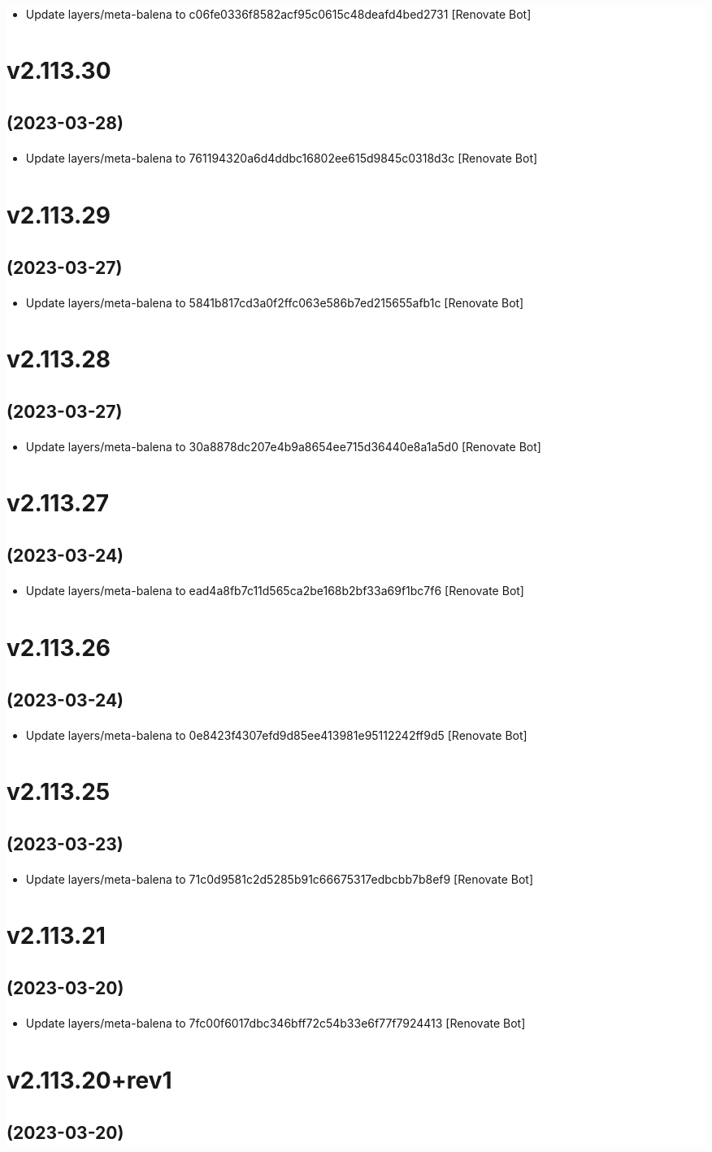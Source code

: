 * Update layers/meta-balena to c06fe0336f8582acf95c0615c48deafd4bed2731 [Renovate Bot]

# v2.113.30
## (2023-03-28)

* Update layers/meta-balena to 761194320a6d4ddbc16802ee615d9845c0318d3c [Renovate Bot]

# v2.113.29
## (2023-03-27)

* Update layers/meta-balena to 5841b817cd3a0f2ffc063e586b7ed215655afb1c [Renovate Bot]

# v2.113.28
## (2023-03-27)

* Update layers/meta-balena to 30a8878dc207e4b9a8654ee715d36440e8a1a5d0 [Renovate Bot]

# v2.113.27
## (2023-03-24)

* Update layers/meta-balena to ead4a8fb7c11d565ca2be168b2bf33a69f1bc7f6 [Renovate Bot]

# v2.113.26
## (2023-03-24)

* Update layers/meta-balena to 0e8423f4307efd9d85ee413981e95112242ff9d5 [Renovate Bot]

# v2.113.25
## (2023-03-23)

* Update layers/meta-balena to 71c0d9581c2d5285b91c66675317edbcbb7b8ef9 [Renovate Bot]

# v2.113.21
## (2023-03-20)

* Update layers/meta-balena to 7fc00f6017dbc346bff72c54b33e6f77f7924413 [Renovate Bot]

# v2.113.20+rev1
## (2023-03-20)
